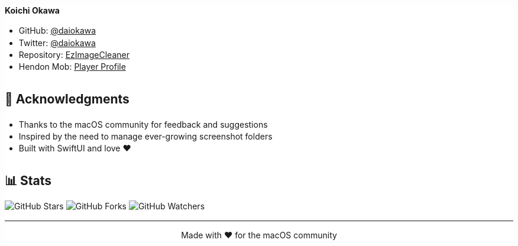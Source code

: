 **Koichi Okawa**
- GitHub: [@daiokawa](https://github.com/daiokawa)
- Twitter: [@daiokawa](https://x.com/daiokawa)
- Repository: [EzImageCleaner](https://github.com/daiokawa/EzImageCleaner)
- Hendon Mob: [Player Profile](https://pokerdb.thehendonmob.com/player.php?a=r&n=230741)

## 🙏 Acknowledgments

- Thanks to the macOS community for feedback and suggestions
- Inspired by the need to manage ever-growing screenshot folders
- Built with SwiftUI and love ❤️

## 📊 Stats

![GitHub Stars](https://img.shields.io/github/stars/daiokawa/EzImageCleaner?style=social)
![GitHub Forks](https://img.shields.io/github/forks/daiokawa/EzImageCleaner?style=social)
![GitHub Watchers](https://img.shields.io/github/watchers/daiokawa/EzImageCleaner?style=social)

---

<p align="center">Made with ❤️ for the macOS community</p>